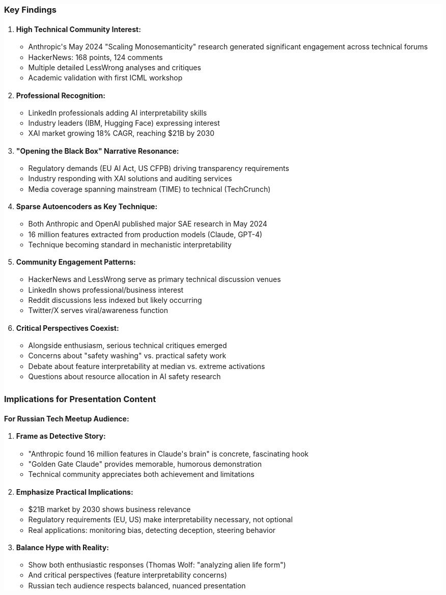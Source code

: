 ### Key Findings

1. **High Technical Community Interest:**
   - Anthropic's May 2024 "Scaling Monosemanticity" research generated significant engagement across technical forums
   - HackerNews: 168 points, 124 comments
   - Multiple detailed LessWrong analyses and critiques
   - Academic validation with first ICML workshop

2. **Professional Recognition:**
   - LinkedIn professionals adding AI interpretability skills
   - Industry leaders (IBM, Hugging Face) expressing interest
   - XAI market growing 18% CAGR, reaching $21B by 2030

3. **"Opening the Black Box" Narrative Resonance:**
   - Regulatory demands (EU AI Act, US CFPB) driving transparency requirements
   - Industry responding with XAI solutions and auditing services
   - Media coverage spanning mainstream (TIME) to technical (TechCrunch)

4. **Sparse Autoencoders as Key Technique:**
   - Both Anthropic and OpenAI published major SAE research in May 2024
   - 16 million features extracted from production models (Claude, GPT-4)
   - Technique becoming standard in mechanistic interpretability

5. **Community Engagement Patterns:**
   - HackerNews and LessWrong serve as primary technical discussion venues
   - LinkedIn shows professional/business interest
   - Reddit discussions less indexed but likely occurring
   - Twitter/X serves viral/awareness function

6. **Critical Perspectives Coexist:**
   - Alongside enthusiasm, serious technical critiques emerged
   - Concerns about "safety washing" vs. practical safety work
   - Debate about feature interpretability at median vs. extreme activations
   - Questions about resource allocation in AI safety research

### Implications for Presentation Content

**For Russian Tech Meetup Audience:**

1. **Frame as Detective Story:**
   - "Anthropic found 16 million features in Claude's brain" is concrete, fascinating hook
   - "Golden Gate Claude" provides memorable, humorous demonstration
   - Technical community appreciates both achievement and limitations

2. **Emphasize Practical Implications:**
   - $21B market by 2030 shows business relevance
   - Regulatory requirements (EU, US) make interpretability necessary, not optional
   - Real applications: monitoring bias, detecting deception, steering behavior

3. **Balance Hype with Reality:**
   - Show both enthusiastic responses (Thomas Wolf: "analyzing alien life form")
   - And critical perspectives (feature interpretability concerns)
   - Russian tech audience respects balanced, nuanced presentation
